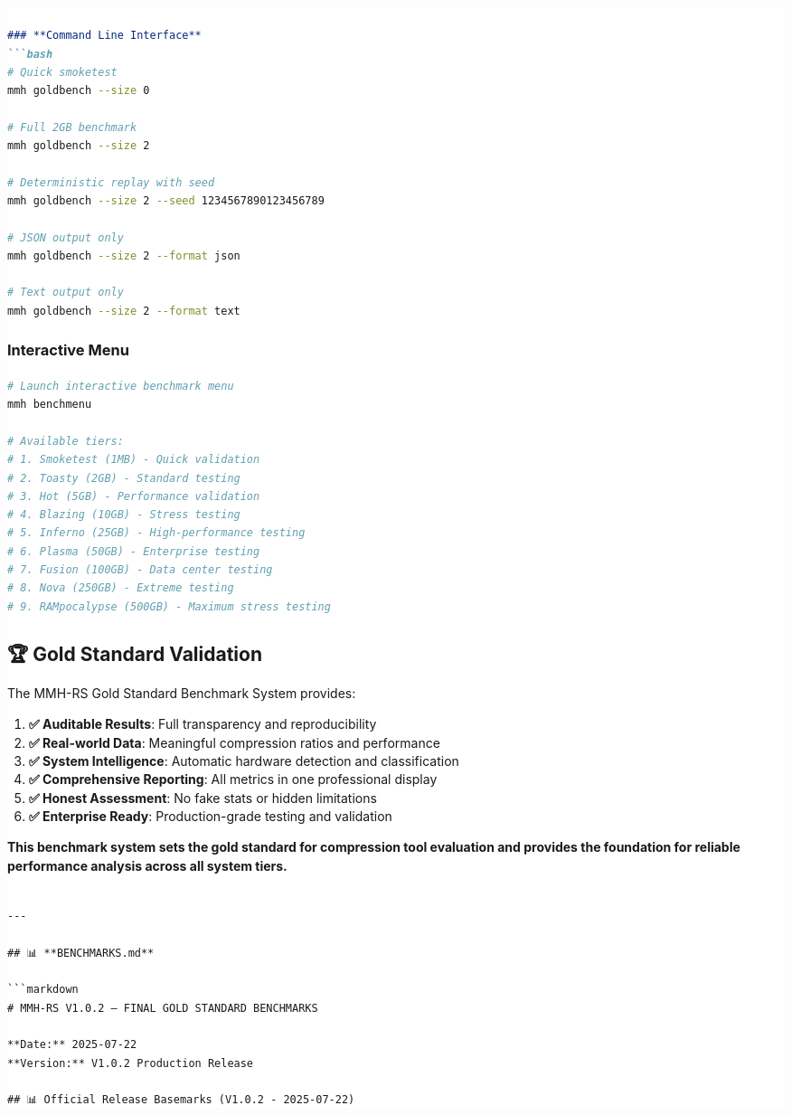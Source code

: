 ```markdown

### **Command Line Interface**
```bash
# Quick smoketest
mmh goldbench --size 0

# Full 2GB benchmark
mmh goldbench --size 2

# Deterministic replay with seed
mmh goldbench --size 2 --seed 1234567890123456789

# JSON output only
mmh goldbench --size 2 --format json

# Text output only
mmh goldbench --size 2 --format text
```

### **Interactive Menu**
```bash
# Launch interactive benchmark menu
mmh benchmenu

# Available tiers:
# 1. Smoketest (1MB) - Quick validation
# 2. Toasty (2GB) - Standard testing
# 3. Hot (5GB) - Performance validation
# 4. Blazing (10GB) - Stress testing
# 5. Inferno (25GB) - High-performance testing
# 6. Plasma (50GB) - Enterprise testing
# 7. Fusion (100GB) - Data center testing
# 8. Nova (250GB) - Extreme testing
# 9. RAMpocalypse (500GB) - Maximum stress testing
```

## 🏆 **Gold Standard Validation**

The MMH-RS Gold Standard Benchmark System provides:

1. **✅ Auditable Results**: Full transparency and reproducibility
2. **✅ Real-world Data**: Meaningful compression ratios and performance
3. **✅ System Intelligence**: Automatic hardware detection and classification
4. **✅ Comprehensive Reporting**: All metrics in one professional display
5. **✅ Honest Assessment**: No fake stats or hidden limitations
6. **✅ Enterprise Ready**: Production-grade testing and validation

**This benchmark system sets the gold standard for compression tool evaluation and provides the foundation for reliable performance analysis across all system tiers.**
```

---

## 📊 **BENCHMARKS.md**

```markdown
# MMH-RS V1.0.2 — FINAL GOLD STANDARD BENCHMARKS

**Date:** 2025-07-22  
**Version:** V1.0.2 Production Release

## 📊 Official Release Basemarks (V1.0.2 - 2025-07-22)

```